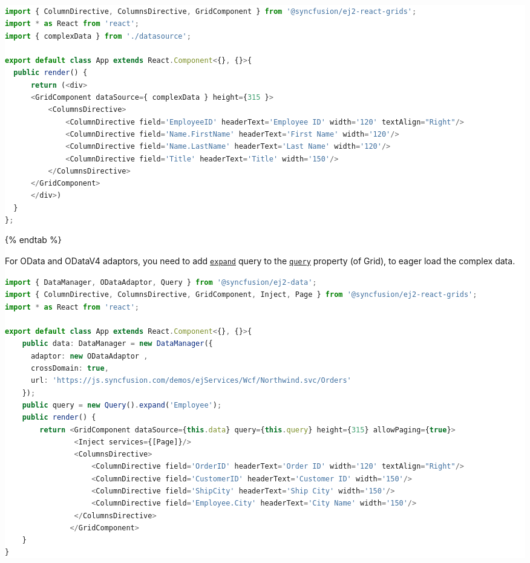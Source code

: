 ```typescript
import { ColumnDirective, ColumnsDirective, GridComponent } from '@syncfusion/ej2-react-grids';
import * as React from 'react';
import { complexData } from './datasource';

export default class App extends React.Component<{}, {}>{
  public render() {
      return (<div>
      <GridComponent dataSource={ complexData } height={315 }>
          <ColumnsDirective>
              <ColumnDirective field='EmployeeID' headerText='Employee ID' width='120' textAlign="Right"/>
              <ColumnDirective field='Name.FirstName' headerText='First Name' width='120'/>
              <ColumnDirective field='Name.LastName' headerText='Last Name' width='120'/>
              <ColumnDirective field='Title' headerText='Title' width='150'/>
          </ColumnsDirective>
      </GridComponent>
      </div>)
  }
};
```

{% endtab %}

For OData and ODataV4 adaptors, you need to add [`expand`](https://ej2.syncfusion.com/documentation/api/data/query/#expand) query to the [`query`](../api/grid/#query) property (of Grid), to eager load the complex data.

```typescript
import { DataManager, ODataAdaptor, Query } from '@syncfusion/ej2-data';
import { ColumnDirective, ColumnsDirective, GridComponent, Inject, Page } from '@syncfusion/ej2-react-grids';
import * as React from 'react';

export default class App extends React.Component<{}, {}>{
    public data: DataManager = new DataManager({
      adaptor: new ODataAdaptor ,
      crossDomain: true,
      url: 'https://js.syncfusion.com/demos/ejServices/Wcf/Northwind.svc/Orders'
    });
    public query = new Query().expand('Employee');
    public render() {
        return <GridComponent dataSource={this.data} query={this.query} height={315} allowPaging={true}>
                <Inject services={[Page]}/>
                <ColumnsDirective>
                    <ColumnDirective field='OrderID' headerText='Order ID' width='120' textAlign="Right"/>
                    <ColumnDirective field='CustomerID' headerText='Customer ID' width='150'/>
                    <ColumnDirective field='ShipCity' headerText='Ship City' width='150'/>
                    <ColumnDirective field='Employee.City' headerText='City Name' width='150'/>
                </ColumnsDirective>
               </GridComponent>
    }
}
```

